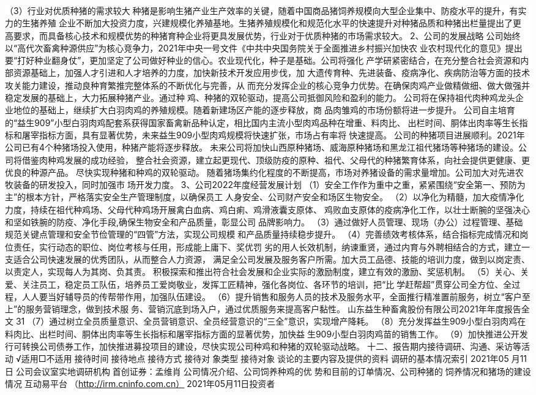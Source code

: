（3）行业对优质种猪的需求较大
种猪是影响生猪产业生产效率的关键，随着中国商品猪饲养规模向大型企业集中、防疫水平的提升，有实力的生猪养殖
企业不断加大投资力度，兴建规模化养殖基地。生猪养殖规模化和规范化水平的快速提升对种猪品质和种猪出栏量提出了更
高要求，而具备核心技术和规模优势的种猪育种企业将更具发展优势，行业对于优质种猪的市场需求较大。
2、公司的发展战略
公司始终以“高代次畜禽种源供应”为核心竞争力，2021年中央一号文件《中共中央国务院关于全面推进乡村振兴加快农
业农村现代化的意见》提出要“打好种业翻身仗”，更加坚定了公司做好种业的信心。农业现代化，种子是基础。公司将强化
产学研紧密结合，在充分整合社会资源和内部资源基础上，加强人才引进和人才培养的力度，加快新技术开发应用步伐，加
大遗传育种、先进装备、疫病净化、疾病防治等方面的技术攻关能力建设，推动良种育繁推完整体系的不断优化与完善，从
而充分发挥企业的核心竞争力优势。在确保肉鸡产业做精做细、做大做强并稳定发展的基础上，大力拓展种猪产业。通过种
鸡、种猪的双轮驱动，提高公司抵御风险和盈利的能力。
公司将在保持祖代肉种鸡龙头企业地位的基础上，继续扩大白羽肉鸡的养殖规模。随着新建场区产能的逐步释放，商
品肉雏鸡的市场份额将进一步提升。
公司自主培育的“益生909”小型白羽肉鸡配套系获得国家畜禽新品种认定，相比国内主流小型肉鸡品种在增重、料肉比、
出栏时间、胴体出肉率等生长指标和屠宰指标方面，具有显著优势，未来益生909小型肉鸡规模将快速扩张，市场占有率将
快速提高。
公司的种猪项目进展顺利。2021年公司已有4个种猪场投入使用，种猪产能将逐步释放。
未来公司将加快山西原种猪场、威海原种猪场和黑龙江祖代猪场等种猪场的建设。公司将借鉴肉种鸡发展的成功经验，
整合社会资源，建立起更现代、顶级防疫的原种、祖代、父母代的种猪繁育体系，向社会提供更健康、更优良的种源产品。
尽快实现种猪和种鸡的双轮驱动。
随着猪场集约化程度的不断提高，市场对养猪设备的需求量增加。公司加大对先进农牧装备的研发投入，同时加强市
场开发力度。
3、公司2022年度经营发展计划
（1）安全工作作为重中之重，紧紧围绕“安全第一、预防为主”的根本方针，严格落实安全生产管理制度，以确保员工
人身安全、公司财产安全和场区生物安全。
（2）以净化为精髓，加大疫情净化力度，持续在祖代种鸡场、父母代种鸡场开展禽白血病、鸡白痢、鸡滑液囊支原体、
鸡败血支原体的疫病净化工作，以壮士断腕的坚强决心和坚如铁腕的防疫、净化手段,确保生物安全和产品质量，彰显公司
品牌影响力。
（3）通过做好人员管理、现场（办公）过程管理、基础规范关键点管理和安全节俭管理的“四管”方法，实现公司规模
和产品质量持续稳步提升。
（4）完善绩效考核体系，结合指标完成情况和岗位责任，实行动态的职位、岗位考核与任用，形成能上庸下、奖优罚
劣的用人长效机制，纳谏重贤，通过内育与外聘相结合的方式，建立一支适合公司快速发展的优秀团队，从而整合人力资源，
满足全公司发展及服务客户所需。加大员工品德、技能的培训力度，做到以岗定责、以责定人，实现每人为其岗、负其责。
积极探索和推出符合社会发展和企业实际的激励制度，建立有效的激励、奖惩机制。
（5）关心、关爱、关注员工，稳定员工队伍，培养员工爱岗敬业，发挥工匠精神，强化各岗位、各环节的培训，把“比
学赶帮超”贯穿公司全方位、全过程，人人要当好辅导员的传帮带作用，加强队伍建设。
（6）提升销售和服务人员的技术及服务水平，全面推行精准置前服务，树立“客户至上”的服务营销理念，做到技术服
务、营销沉底到场入户，通过优质服务来提高客户黏性。
山东益生种畜禽股份有限公司2021年年度报告全文
31
（7）通过树立全员质量意识、全员营销意识、全员经营意识的“三全”意识，实现增产降耗。
（8）充分发挥益生909小型白羽肉鸡在料肉比、出栏时间、胴体出肉率等生长指标和屠宰指标方面的显著优势，加快益
生909小型白羽肉鸡苗的销售工作。
（9）加快推进公开发行可转换公司债券工作，加快推进募投项目的建设，尽快实现公司种鸡和种猪的双轮驱动战略。
十二、报告期内接待调研、沟通、采访等活动
√适用□不适用
接待时间
接待地点
接待方式
接待对
象类型
接待对象
谈论的主要内容及提供的资料
调研的基本情况索引
2021年05
月11日
公司会议室实地调研机构
首创证券：孟维肖
公司情况介绍、公司饲养种鸡的优
势和目前的订单情况、公司种猪的
饲养情况和猪场的建设情况
互动易平台
（http://irm.cninfo.com.cn）
2021年05月11日投资者